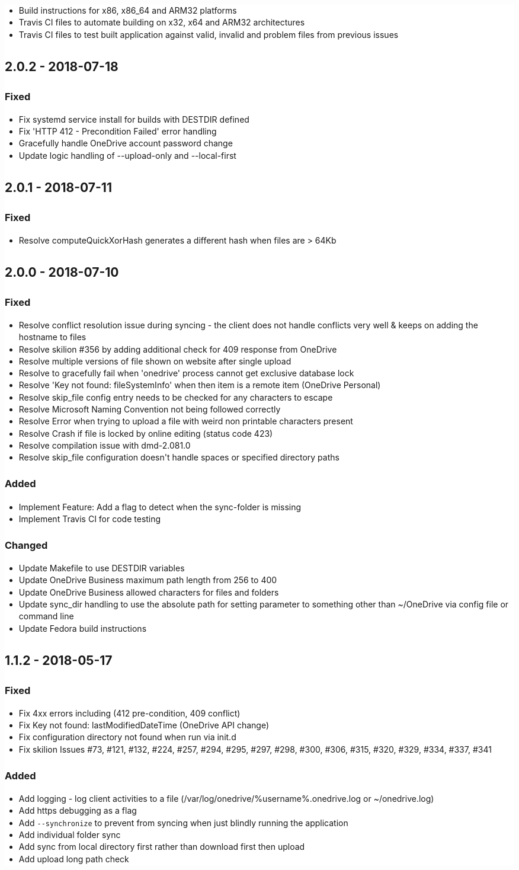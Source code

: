 *   Build instructions for x86, x86_64 and ARM32 platforms
*   Travis CI files to automate building on x32, x64 and ARM32 architectures
*   Travis CI files to test built application against valid, invalid and problem files from previous issues

## 2.0.2 - 2018-07-18
### Fixed
*   Fix systemd service install for builds with DESTDIR defined
*   Fix 'HTTP 412 - Precondition Failed' error handling
*   Gracefully handle OneDrive account password change
*   Update logic handling of --upload-only and --local-first

## 2.0.1 - 2018-07-11
### Fixed
*   Resolve computeQuickXorHash generates a different hash when files are > 64Kb

## 2.0.0 - 2018-07-10
### Fixed
*   Resolve conflict resolution issue during syncing - the client does not handle conflicts very well & keeps on adding the hostname to files
*   Resolve skilion #356 by adding additional check for 409 response from OneDrive
*   Resolve multiple versions of file shown on website after single upload
*   Resolve to gracefully fail when 'onedrive' process cannot get exclusive database lock
*   Resolve 'Key not found: fileSystemInfo' when then item is a remote item (OneDrive Personal)
*   Resolve skip_file config entry needs to be checked for any characters to escape
*   Resolve Microsoft Naming Convention not being followed correctly
*   Resolve Error when trying to upload a file with weird non printable characters present
*   Resolve Crash if file is locked by online editing (status code 423)
*   Resolve compilation issue with dmd-2.081.0
*   Resolve skip_file configuration doesn't handle spaces or specified directory paths
### Added
*   Implement Feature: Add a flag to detect when the sync-folder is missing
*   Implement Travis CI for code testing
### Changed
*   Update Makefile to use DESTDIR variables
*   Update OneDrive Business maximum path length from 256 to 400
*   Update OneDrive Business allowed characters for files and folders
*   Update sync_dir handling to use the absolute path for setting parameter to something other than ~/OneDrive via config file or command line
*   Update Fedora build instructions

## 1.1.2 - 2018-05-17
### Fixed
*   Fix 4xx errors including (412 pre-condition, 409 conflict)
*   Fix Key not found: lastModifiedDateTime (OneDrive API change)
*   Fix configuration directory not found when run via init.d
*   Fix skilion Issues #73, #121, #132, #224, #257, #294, #295, #297, #298, #300, #306, #315, #320, #329, #334, #337, #341
### Added
*   Add logging - log client activities to a file (/var/log/onedrive/%username%.onedrive.log or ~/onedrive.log)
*   Add https debugging as a flag
*   Add `--synchronize` to prevent from syncing when just blindly running the application
*   Add individual folder sync
*   Add sync from local directory first rather than download first then upload
*   Add upload long path check